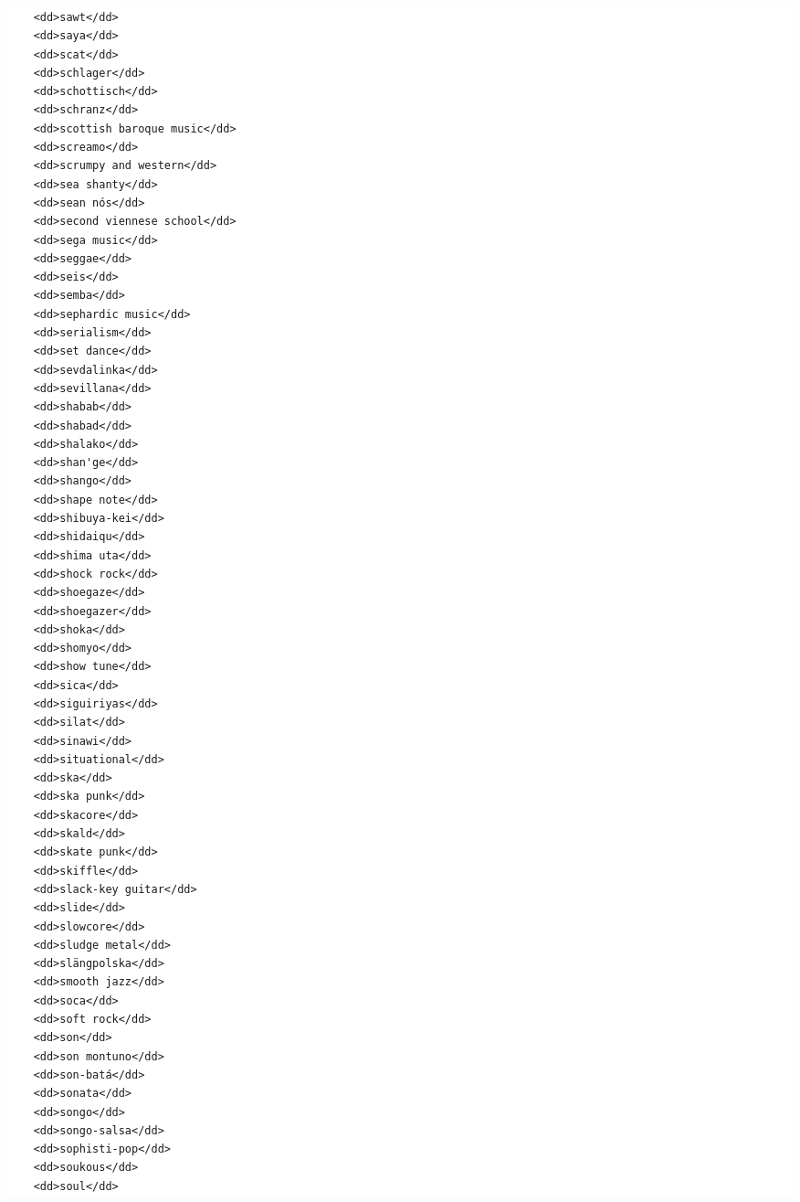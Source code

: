 		<dd>sawt</dd>
		<dd>saya</dd>
		<dd>scat</dd>
		<dd>schlager</dd>
		<dd>schottisch</dd>
		<dd>schranz</dd>
		<dd>scottish baroque music</dd>
		<dd>screamo</dd>
		<dd>scrumpy and western</dd>
		<dd>sea shanty</dd>
		<dd>sean nós</dd>
		<dd>second viennese school</dd>
		<dd>sega music</dd>
		<dd>seggae</dd>
		<dd>seis</dd>
		<dd>semba</dd>
		<dd>sephardic music</dd>
		<dd>serialism</dd>
		<dd>set dance</dd>
		<dd>sevdalinka</dd>
		<dd>sevillana</dd>
		<dd>shabab</dd>
		<dd>shabad</dd>
		<dd>shalako</dd>
		<dd>shan'ge</dd>
		<dd>shango</dd>
		<dd>shape note</dd>
		<dd>shibuya-kei</dd>
		<dd>shidaiqu</dd>
		<dd>shima uta</dd>
		<dd>shock rock</dd>
		<dd>shoegaze</dd>
		<dd>shoegazer</dd>
		<dd>shoka</dd>
		<dd>shomyo</dd>
		<dd>show tune</dd>
		<dd>sica</dd>
		<dd>siguiriyas</dd>
		<dd>silat</dd>
		<dd>sinawi</dd>
		<dd>situational</dd>
		<dd>ska</dd>
		<dd>ska punk</dd>
		<dd>skacore</dd>
		<dd>skald</dd>
		<dd>skate punk</dd>
		<dd>skiffle</dd>
		<dd>slack-key guitar</dd>
		<dd>slide</dd>
		<dd>slowcore</dd>
		<dd>sludge metal</dd>
		<dd>slängpolska</dd>
		<dd>smooth jazz</dd>
		<dd>soca</dd>
		<dd>soft rock</dd>
		<dd>son</dd>
		<dd>son montuno</dd>
		<dd>son-batá</dd>
		<dd>sonata</dd>
		<dd>songo</dd>
		<dd>songo-salsa</dd>
		<dd>sophisti-pop</dd>
		<dd>soukous</dd>
		<dd>soul</dd>